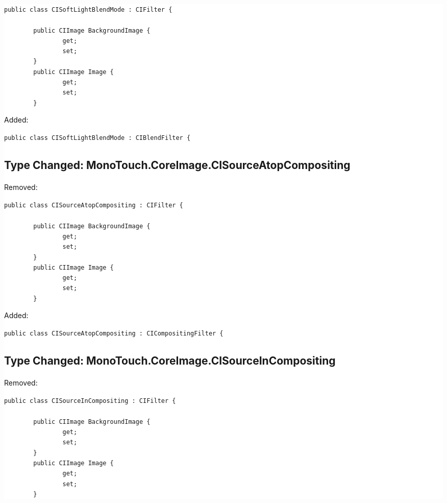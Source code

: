 ```
public class CISoftLightBlendMode : CIFilter {
        
        public CIImage BackgroundImage {
                get;
                set;
        }
        public CIImage Image {
                get;
                set;
        }
```

Added:

```
public class CISoftLightBlendMode : CIBlendFilter {
```

 <a name="Type_Changed:_MonoTouch.CoreImage.CISourceAtopCompositing" class="injected"></a>


## Type Changed: MonoTouch.CoreImage.CISourceAtopCompositing

Removed:

```
public class CISourceAtopCompositing : CIFilter {
        
        public CIImage BackgroundImage {
                get;
                set;
        }
        public CIImage Image {
                get;
                set;
        }
```

Added:

```
public class CISourceAtopCompositing : CICompositingFilter {
```

 <a name="Type_Changed:_MonoTouch.CoreImage.CISourceInCompositing" class="injected"></a>


## Type Changed: MonoTouch.CoreImage.CISourceInCompositing

Removed:

```
public class CISourceInCompositing : CIFilter {
        
        public CIImage BackgroundImage {
                get;
                set;
        }
        public CIImage Image {
                get;
                set;
        }
```
